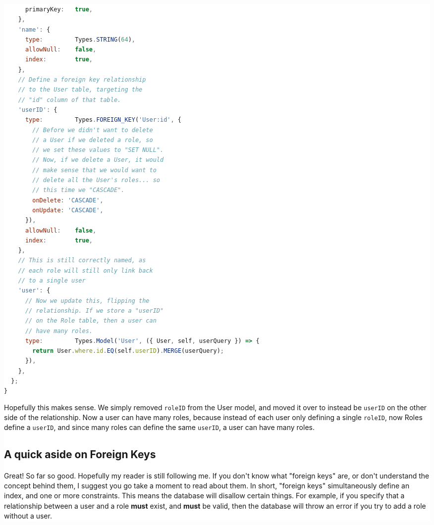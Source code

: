 ```javascript
      primaryKey:   true,
    },
    'name': {
      type:         Types.STRING(64),
      allowNull:    false,
      index:        true,
    },
    // Define a foreign key relationship
    // to the User table, targeting the
    // "id" column of that table.
    'userID': {
      type:         Types.FOREIGN_KEY('User:id', {
        // Before we didn't want to delete
        // a User if we deleted a role, so
        // we set these values to "SET NULL".
        // Now, if we delete a User, it would
        // make sense that we would want to
        // delete all the User's roles... so
        // this time we "CASCADE".
        onDelete: 'CASCADE',
        onUpdate: 'CASCADE',
      }),
      allowNull:    false,
      index:        true,
    },
    // This is still correctly named, as
    // each role will still only link back
    // to a single user
    'user': {
      // Now we update this, flipping the
      // relationship. If we store a "userID"
      // on the Role table, then a user can
      // have many roles.
      type:         Types.Model('User', ({ User, self, userQuery }) => {
        return User.where.id.EQ(self.userID).MERGE(userQuery);
      }),
    },
  };
}
```

Hopefully this makes sense. We simply removed `roleID` from the User model, and moved it over to instead be `userID` on the other side of the relationship. Now a user can have many roles, because instead of each user only defining a single `roleID`, now Roles define a `userID`, and since many roles can define the same `userID`, a user can have many roles.

## A quick aside on Foreign Keys

Great! So far so good. Hopefully my reader is still following me. If you don't know what "foreign keys" are, or don't understand the concept behind them, I suggest you go take a moment to read about them. In short, "foreign keys" simultaneously define an index, and one or more constraints. This means the database will disallow certain things. For example, if you specify that a relationship between a user and a role **must** exist, and **must** be valid, then the database will throw an error if you try to add a role without a user.
